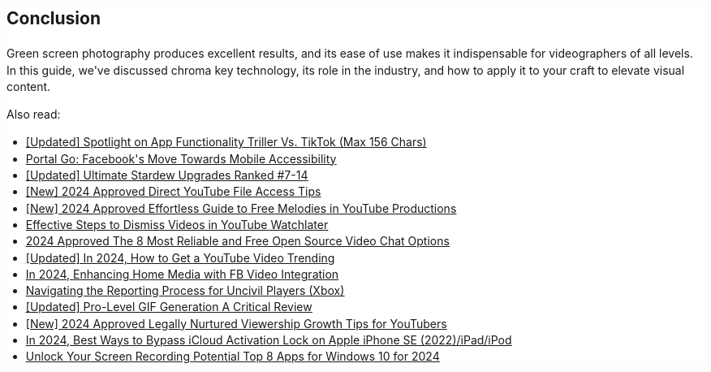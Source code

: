 ## Conclusion

Green screen photography produces excellent results, and its ease of use makes it indispensable for videographers of all levels. In this guide, we've discussed chroma key technology, its role in the industry, and how to apply it to your craft to elevate visual content.

<ins class="adsbygoogle"
     style="display:block"
     data-ad-format="autorelaxed"
     data-ad-client="ca-pub-7571918770474297"
     data-ad-slot="1223367746"></ins>

<ins class="adsbygoogle"
     style="display:block"
     data-ad-format="autorelaxed"
     data-ad-client="ca-pub-7571918770474297"
     data-ad-slot="1223367746"></ins>



<ins class="adsbygoogle"
     style="display:block"
     data-ad-client="ca-pub-7571918770474297"
     data-ad-slot="8358498916"
     data-ad-format="auto"
     data-full-width-responsive="true"></ins>



<span class="atpl-alsoreadstyle">Also read:</span>
<div><ul>
<li><a href="https://tiktok-video-files.techidaily.com/updated-spotlight-on-app-functionality-triller-vs-tiktok-max-156-chars/"><u>[Updated] Spotlight on App Functionality  Triller Vs. TikTok (Max 156 Chars)</u></a></li>
<li><a href="https://facebook.techidaily.com/portal-go-facebooks-move-towards-mobile-accessibility/"><u>Portal Go: Facebook's Move Towards Mobile Accessibility</u></a></li>
<li><a href="https://screen-sharing-recording.techidaily.com/updated-ultimate-stardew-upgrades-ranked-7-14/"><u>[Updated] Ultimate Stardew Upgrades  Ranked #7-14</u></a></li>
<li><a href="https://youtube-docs.techidaily.com/024-approved-direct-youtube-file-access-tips/"><u>[New] 2024 Approved  Direct YouTube File Access Tips</u></a></li>
<li><a href="https://facebook-video-share.techidaily.com/new-2024-approved-effortless-guide-to-free-melodies-in-youtube-productions/"><u>[New] 2024 Approved  Effortless Guide to Free Melodies in YouTube Productions</u></a></li>
<li><a href="https://youtube-docs.techidaily.com/tive-steps-to-dismiss-videos-in-youtube-watchlater/"><u>Effective Steps to Dismiss Videos in YouTube Watchlater</u></a></li>
<li><a href="https://screen-video-capture.techidaily.com/2024-approved-the-8-most-reliable-and-free-open-source-video-chat-options/"><u>2024 Approved  The 8 Most Reliable and Free Open Source Video Chat Options</u></a></li>
<li><a href="https://eaxpv-info.techidaily.com/updated-in-2024-how-to-get-a-youtube-video-trending/"><u>[Updated] In 2024, How to Get a YouTube Video Trending</u></a></li>
<li><a href="https://facebook-clips.techidaily.com/in-2024-enhancing-home-media-with-fb-video-integration/"><u>In 2024, Enhancing Home Media with FB Video Integration</u></a></li>
<li><a href="https://games-able.techidaily.com/navigating-the-reporting-process-for-uncivil-players-xbox/"><u>Navigating the Reporting Process for Uncivil Players (Xbox)</u></a></li>
<li><a href="https://youtube-docs.techidaily.com/ed-pro-level-gif-generation-a-critical-review/"><u>[Updated] Pro-Level GIF Generation  A Critical Review</u></a></li>
<li><a href="https://youtube-docs.techidaily.com/024-approved-legally-nurtured-viewership-growth-tips-for-youtubers/"><u>[New] 2024 Approved  Legally Nurtured Viewership Growth Tips for YouTubers</u></a></li>
<li><a href="https://activate-lock.techidaily.com/in-2024-best-ways-to-bypass-icloud-activation-lock-on-apple-iphone-se-2022ipadipod-by-drfone-ios/"><u>In 2024, Best Ways to Bypass iCloud Activation Lock on Apple iPhone SE (2022)/iPad/iPod</u></a></li>
<li><a href="https://screen-mirroring-recording.techidaily.com/unlock-your-screen-recording-potential-top-8-apps-for-windows-10-for-2024/"><u>Unlock Your Screen Recording Potential  Top 8 Apps for Windows 10 for 2024</u></a></li>
